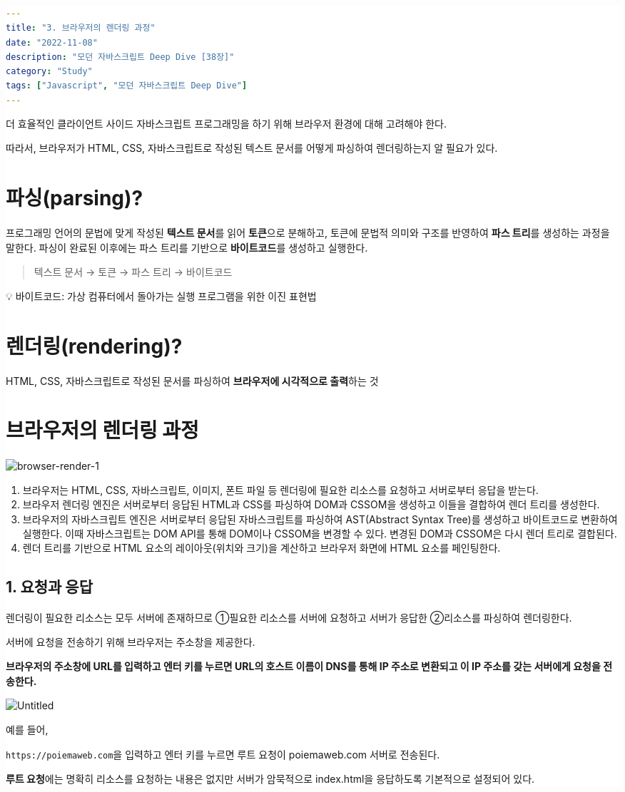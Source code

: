 ```yaml
---
title: "3. 브라우저의 렌더링 과정"
date: "2022-11-08"
description: "모던 자바스크립트 Deep Dive [38장]"
category: "Study"
tags: ["Javascript", "모던 자바스크립트 Deep Dive"]
---
```


더 효율적인 클라이언트 사이드 자바스크립트 프로그래밍을 하기 위해 브라우저 환경에 대해 고려해야 한다.

따라서, 브라우저가 HTML, CSS, 자바스크립트로 작성된 텍스트 문서를 어떻게 파싱하여 렌더링하는지 알 필요가 있다.

# 파싱(parsing)?

프로그래밍 언어의 문법에 맞게 작성된 **텍스트 문서**를 읽어 **토큰**으로 분해하고, 토큰에 문법적 의미와 구조를 반영하여 **파스 트리**를 생성하는 과정을 말한다. 파싱이 완료된 이후에는 파스 트리를 기반으로 **바이트코드**를 생성하고 실행한다.

> 텍스트 문서 → 토큰 → 파스 트리 → 바이트코드

💡 바이트코드: 가상 컴퓨터에서 돌아가는 실행 프로그램을 위한 이진 표현법

# 렌더링(rendering)?

HTML, CSS, 자바스크립트로 작성된 문서를 파싱하여 **브라우저에 시각적으로 출력**하는 것

# 브라우저의 렌더링 과정

![browser-render-1](./images/browser-render-1.png)

1. 브라우저는 HTML, CSS, 자바스크립트, 이미지, 폰트 파일 등 렌더링에 필요한 리소스를 요청하고 서버로부터 응답을 받는다.
2. 브라우저 렌더링 엔진은 서버로부터 응답된 HTML과 CSS를 파싱하여 DOM과 CSSOM을 생성하고 이들을 결합하여 렌더 트리를 생성한다.
3. 브라우저의 자바스크립트 엔진은 서버로부터 응답된 자바스크립트를 파싱하여 AST(Abstract Syntax Tree)를 생성하고 바이트코드로 변환하여 실행한다. 이때 자바스크립트는 DOM API를 통해 DOM이나 CSSOM을 변경할 수 있다. 변경된 DOM과 CSSOM은 다시 렌더 트리로 결합된다.
4. 렌더 트리를 기반으로 HTML 요소의 레이아웃(위치와 크기)을 계산하고 브라우저 화면에 HTML 요소를 페인팅한다.

## 1. 요청과 응답

렌더링이 필요한 리소스는 모두 서버에 존재하므로 ①필요한 리소스를 서버에 요청하고 서버가 응답한 ②리소스를 파싱하여 렌더링한다.

서버에 요청을 전송하기 위해 브라우저는 주소창을 제공한다.

**브라우저의 주소창에 URL를 입력하고 엔터 키를 누르면 URL의 호스트 이름이 DNS를 통해 IP 주소로 변환되고 이 IP 주소를 갖는 서버에게 요청을 전송한다.**

![Untitled](./images/browser-render-2.png)

예를 들어,

`https://poiemaweb.com`을 입력하고 엔터 키를 누르면 루트 요청이 poiemaweb.com 서버로 전송된다.

**루트 요청**에는 명확히 리소스를 요청하는 내용은 없지만 서버가 암묵적으로 index.html을 응답하도록 기본적으로 설정되어 있다.
